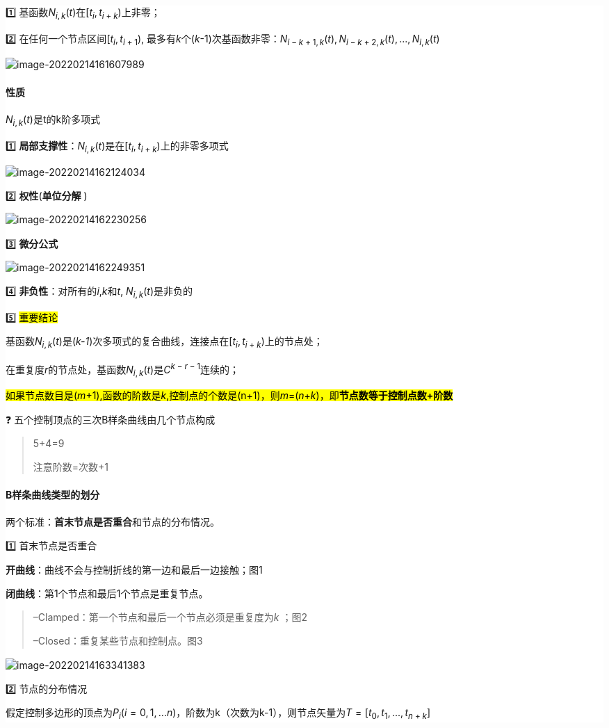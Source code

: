 :one: 基函数$N_{i,k}(t)$在$[t_i,t_{i+k})$上非零；

:two: 在任何一个节点区间$[t_i,t_{i+	1})$, 最多有*k*个(*k*-1)次基函数非零：$N_{i-k+1,k}(t),N_{i-k+2,k}(t),...,N_{i,k}(t)$

![image-20220214161607989](https://raw.githubusercontent.com/yijunquan-afk/img-bed-1/main/img/image-20220214161607989.png)

#### 性质

$N_{i,k}(t)$是t的k阶多项式

:one: **局部支撑性**：$N_{i,k}(t)$是在$[t_i,t_{i+k})$上的非零多项式

![image-20220214162124034](https://raw.githubusercontent.com/yijunquan-afk/img-bed-1/main/img/image-20220214162124034.png)

:two:  **权性**(**单位分解** )

![image-20220214162230256](https://raw.githubusercontent.com/yijunquan-afk/img-bed-1/main/img/image-20220214162230256.png)

:three: **微分公式**

![image-20220214162249351](https://raw.githubusercontent.com/yijunquan-afk/img-bed-1/main/img/image-20220214162249351.png)

:four: **非负性**：对所有的*i*,*k*和*t*, $N_{i,k}(t)$是非负的

:five: <mark>重要结论</mark>

基函数$N_{i,k}(t)$是(*k-1*)次多项式的复合曲线，连接点在$[t_i,t_{i+k})$上的节点处；

在重复度*r*的节点处，基函数$N_{i,k}(t)$是$C^{k-r-1}$连续的；

<mark>如果节点数目是(*m*+1),函数的阶数是*k*,控制点的个数是(n+1)，则*m*=(*n*+*k*)，即**节点数等于控制点数+阶数**</mark>

:question: 五个控制顶点的三次B样条曲线由几个节点构成

> 5+4=9
>
> 注意阶数=次数+1

#### B样条曲线类型的划分

两个标准：**首末节点是否重合**和节点的分布情况。

:one: 首末节点是否重合

**开曲线**：曲线不会与控制折线的第一边和最后一边接触；图1

**闭曲线**：第1个节点和最后1个节点是重复节点。

> –Clamped：第一个节点和最后一个节点必须是重复度为*k* ；图2
>
> –Closed：重复某些节点和控制点。图3

![image-20220214163341383](https://raw.githubusercontent.com/yijunquan-afk/img-bed-1/main/img/image-20220214163341383.png)

:two: 节点的分布情况

假定控制多边形的顶点为$P_i(i=0,1,...n)$，阶数为k（次数为k-1），则节点矢量为$T=[t_0,t_1,...,t_{n+k}]$
